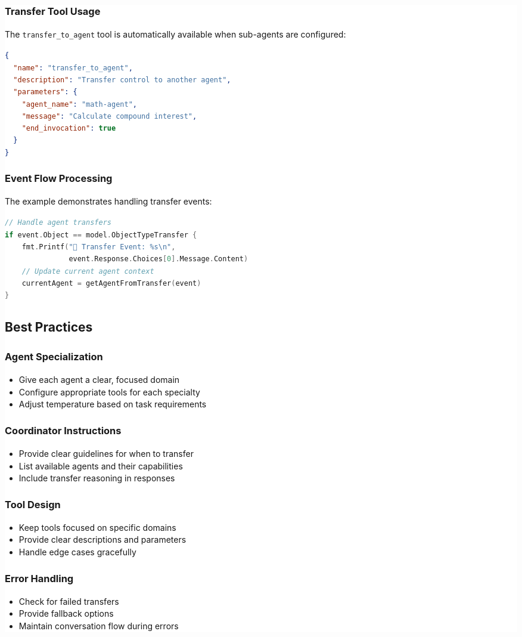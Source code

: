 ### Transfer Tool Usage

The `transfer_to_agent` tool is automatically available when sub-agents are configured:

```json
{
  "name": "transfer_to_agent",
  "description": "Transfer control to another agent",
  "parameters": {
    "agent_name": "math-agent",
    "message": "Calculate compound interest",
    "end_invocation": true
  }
}
```

### Event Flow Processing

The example demonstrates handling transfer events:

```go
// Handle agent transfers
if event.Object == model.ObjectTypeTransfer {
    fmt.Printf("🔄 Transfer Event: %s\n",
               event.Response.Choices[0].Message.Content)
    // Update current agent context
    currentAgent = getAgentFromTransfer(event)
}
```

## Best Practices

### Agent Specialization

- Give each agent a clear, focused domain
- Configure appropriate tools for each specialty
- Adjust temperature based on task requirements

### Coordinator Instructions

- Provide clear guidelines for when to transfer
- List available agents and their capabilities
- Include transfer reasoning in responses

### Tool Design

- Keep tools focused on specific domains
- Provide clear descriptions and parameters
- Handle edge cases gracefully

### Error Handling

- Check for failed transfers
- Provide fallback options
- Maintain conversation flow during errors
